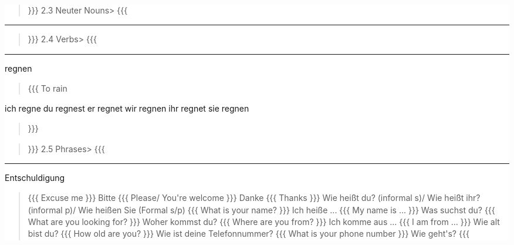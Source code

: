 > }}}
2.3 Neuter Nouns> {{{
----------------
> }}}
2.4 Verbs> {{{
---------

regnen
> {{{
To rain

ich regne
du regnest
er regnet
wir regnen
ihr regnet
sie regnen
> }}}

> }}}
2.5 Phrases> {{{
-----------

Entschuldigung
> {{{
Excuse me
> }}}
Bitte
> {{{
Please/ You're welcome
> }}}
Danke
> {{{
Thanks
> }}}
Wie heißt du? (informal s)/ Wie heißt ihr? (informal p)/ Wie heißen Sie (Formal s/p)
> {{{
What is your name?
> }}}
Ich heiße ...
> {{{
My name is ...
> }}}
Was suchst du?
> {{{
What are you looking for?
> }}}
Woher kommst du?
> {{{
Where are you from?
> }}}
Ich komme aus ...
> {{{
I am from ...
> }}}
Wie alt bist du?
> {{{
How old are you?
> }}}
Wie ist deine Telefonnummer?
> {{{
What is your phone number
> }}}
Wie geht's?
> {{{